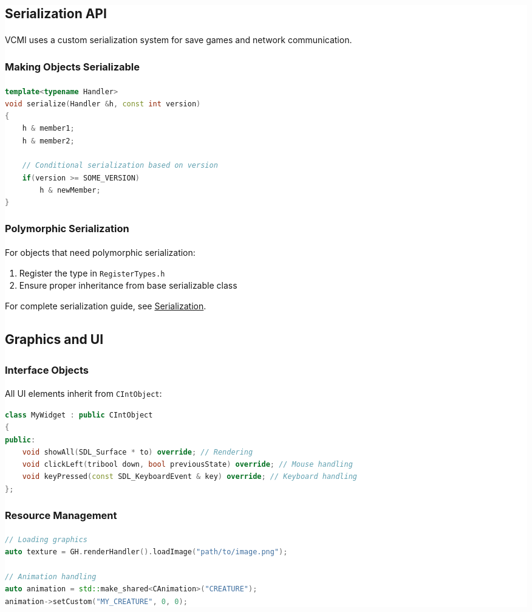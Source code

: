 ## Serialization API

VCMI uses a custom serialization system for save games and network communication.

### Making Objects Serializable

```cpp
template<typename Handler>
void serialize(Handler &h, const int version)
{
    h & member1;
    h & member2;
    
    // Conditional serialization based on version
    if(version >= SOME_VERSION)
        h & newMember;
}
```

### Polymorphic Serialization

For objects that need polymorphic serialization:

1. Register the type in `RegisterTypes.h`
2. Ensure proper inheritance from base serializable class

For complete serialization guide, see [Serialization](Serialization.md).

## Graphics and UI

### Interface Objects

All UI elements inherit from `CIntObject`:

```cpp
class MyWidget : public CIntObject
{
public:
    void showAll(SDL_Surface * to) override; // Rendering
    void clickLeft(tribool down, bool previousState) override; // Mouse handling
    void keyPressed(const SDL_KeyboardEvent & key) override; // Keyboard handling
};
```

### Resource Management

```cpp
// Loading graphics
auto texture = GH.renderHandler().loadImage("path/to/image.png");

// Animation handling
auto animation = std::make_shared<CAnimation>("CREATURE");
animation->setCustom("MY_CREATURE", 0, 0);
```
